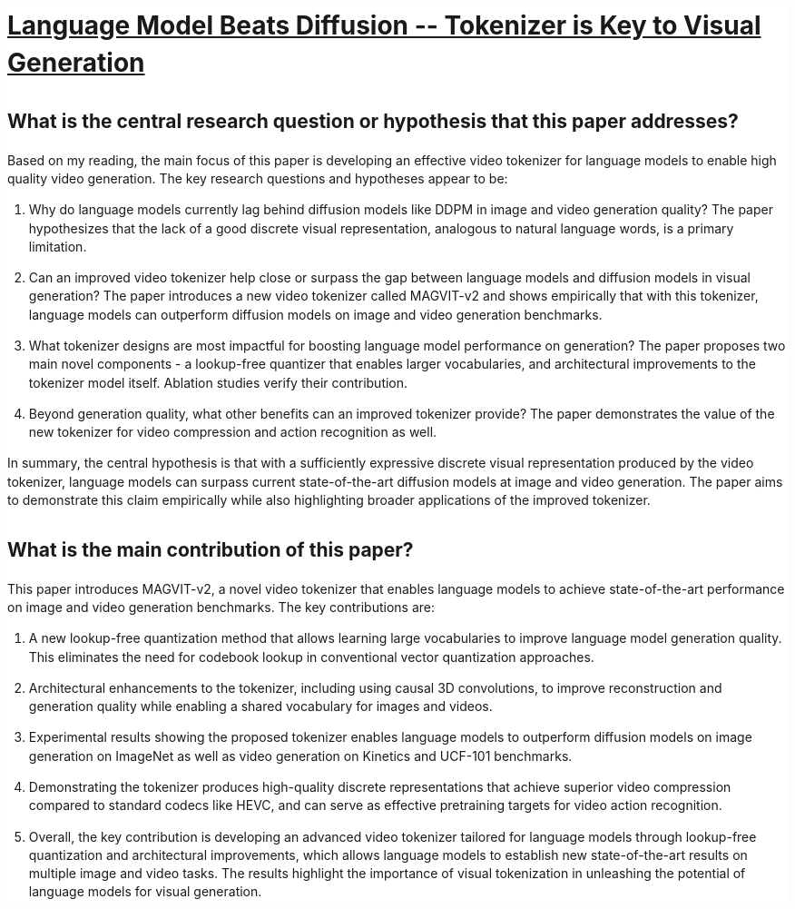 # [Language Model Beats Diffusion -- Tokenizer is Key to Visual Generation](https://arxiv.org/abs/2310.05737)

## What is the central research question or hypothesis that this paper addresses?

 Based on my reading, the main focus of this paper is developing an effective video tokenizer for language models to enable high quality video generation. The key research questions and hypotheses appear to be:

1) Why do language models currently lag behind diffusion models like DDPM in image and video generation quality? The paper hypothesizes that the lack of a good discrete visual representation, analogous to natural language words, is a primary limitation.

2) Can an improved video tokenizer help close or surpass the gap between language models and diffusion models in visual generation? The paper introduces a new video tokenizer called MAGVIT-v2 and shows empirically that with this tokenizer, language models can outperform diffusion models on image and video generation benchmarks.

3) What tokenizer designs are most impactful for boosting language model performance on generation? The paper proposes two main novel components - a lookup-free quantizer that enables larger vocabularies, and architectural improvements to the tokenizer model itself. Ablation studies verify their contribution.

4) Beyond generation quality, what other benefits can an improved tokenizer provide? The paper demonstrates the value of the new tokenizer for video compression and action recognition as well.

In summary, the central hypothesis is that with a sufficiently expressive discrete visual representation produced by the video tokenizer, language models can surpass current state-of-the-art diffusion models at image and video generation. The paper aims to demonstrate this claim empirically while also highlighting broader applications of the improved tokenizer.


## What is the main contribution of this paper?

 This paper introduces MAGVIT-v2, a novel video tokenizer that enables language models to achieve state-of-the-art performance on image and video generation benchmarks. The key contributions are:

1. A new lookup-free quantization method that allows learning large vocabularies to improve language model generation quality. This eliminates the need for codebook lookup in conventional vector quantization approaches.

2. Architectural enhancements to the tokenizer, including using causal 3D convolutions, to improve reconstruction and generation quality while enabling a shared vocabulary for images and videos.

3. Experimental results showing the proposed tokenizer enables language models to outperform diffusion models on image generation on ImageNet as well as video generation on Kinetics and UCF-101 benchmarks.

4. Demonstrating the tokenizer produces high-quality discrete representations that achieve superior video compression compared to standard codecs like HEVC, and can serve as effective pretraining targets for video action recognition. 

5. Overall, the key contribution is developing an advanced video tokenizer tailored for language models through lookup-free quantization and architectural improvements, which allows language models to establish new state-of-the-art results on multiple image and video tasks. The results highlight the importance of visual tokenization in unleashing the potential of language models for visual generation.
